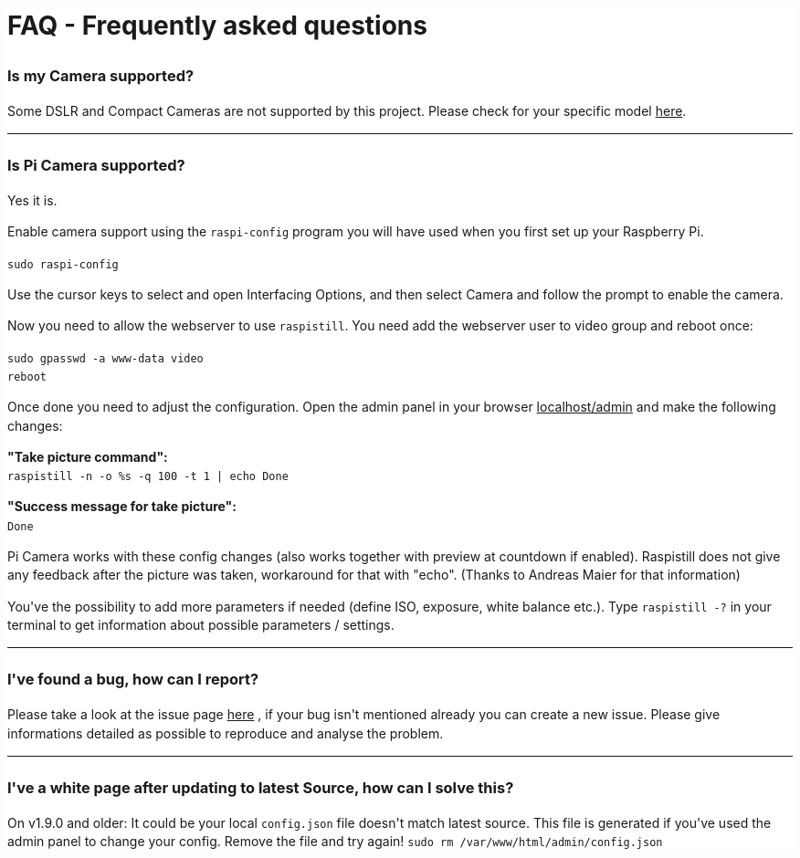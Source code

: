# FAQ - Frequently asked questions

### Is my Camera supported?
Some DSLR and Compact Cameras are not supported by this project. Please check for your specific model [here](http://gphoto.org/proj/libgphoto2/support.php).

<hr>

### Is Pi Camera supported?
Yes it is.

Enable camera support using the `raspi-config` program you will have used when you first set up your Raspberry Pi.

`sudo raspi-config`

Use the cursor keys to select and open Interfacing Options, and then select Camera and follow the prompt to enable the camera.

Now you need to allow the webserver to use `raspistill`. You need add the webserver user to video group and reboot once:  
```
sudo gpasswd -a www-data video
reboot
```
Once done you need to adjust the configuration. Open the admin panel in your browser [localhost/admin](http://localhost/admin) and make the following changes:

**"Take picture command":**   
`raspistill -n -o %s -q 100 -t 1 | echo Done`

**"Success message for take picture":**  
`Done`

Pi Camera works with these config changes (also works together with preview at countdown if enabled).
Raspistill does not give any feedback after the picture was taken, workaround for that with "echo".
(Thanks to Andreas Maier for that information)

You've the possibility to add more parameters if needed (define ISO, exposure, white balance etc.). Type `raspistill -?` in your terminal to get information about possible parameters / settings.

<hr>

### I've found a bug, how can I report?
Please take a look at the issue page [here](https://github.com/andi34/photobooth/issues) , if your bug isn't mentioned already you can create a new issue. Please give informations detailed as possible to reproduce and analyse the problem.

<hr>

### I've a white page after updating to latest Source, how can I solve this?
On v1.9.0 and older:
It could be your local `config.json` file doesn't match latest source. This file is generated if you've used the admin panel to change your config.
Remove the file and try again!
`sudo rm /var/www/html/admin/config.json`
